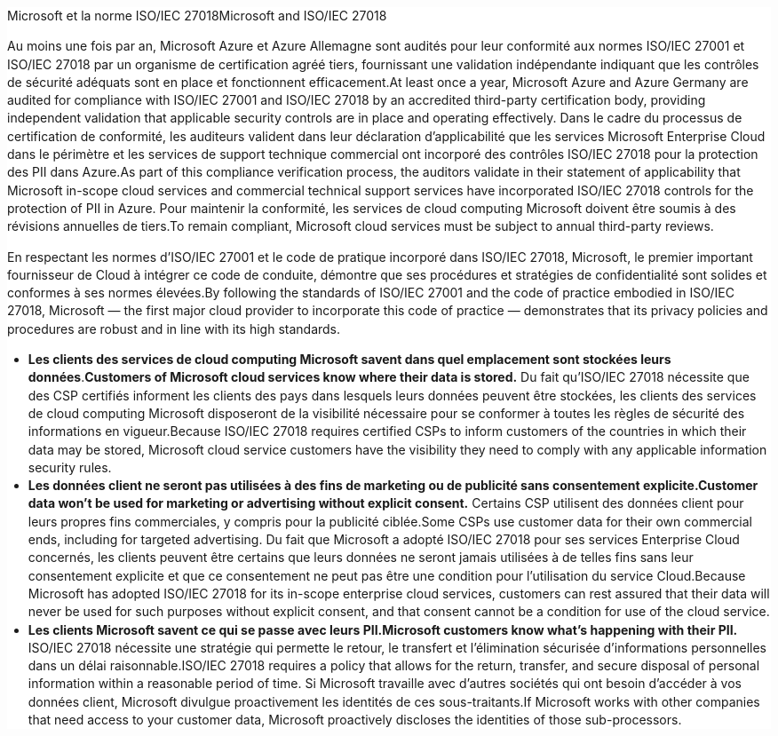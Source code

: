 <span data-ttu-id="36b31-110">Microsoft et la norme ISO/IEC 27018</span><span class="sxs-lookup"><span data-stu-id="36b31-110">Microsoft and ISO/IEC 27018</span></span>

<span data-ttu-id="36b31-111">Au moins une fois par an, Microsoft Azure et Azure Allemagne sont audités pour leur conformité aux normes ISO/IEC 27001 et ISO/IEC 27018 par un organisme de certification agréé tiers, fournissant une validation indépendante indiquant que les contrôles de sécurité adéquats sont en place et fonctionnent efficacement.</span><span class="sxs-lookup"><span data-stu-id="36b31-111">At least once a year, Microsoft Azure and Azure Germany are audited for compliance with ISO/IEC 27001 and ISO/IEC 27018 by an accredited third-party certification body, providing independent validation that applicable security controls are in place and operating effectively.</span></span> <span data-ttu-id="36b31-112">Dans le cadre du processus de certification de conformité, les auditeurs valident dans leur déclaration d’applicabilité que les services Microsoft Enterprise Cloud dans le périmètre et les services de support technique commercial ont incorporé des contrôles ISO/IEC 27018 pour la protection des PII dans Azure.</span><span class="sxs-lookup"><span data-stu-id="36b31-112">As part of this compliance verification process, the auditors validate in their statement of applicability that Microsoft in-scope cloud services and commercial technical support services have incorporated ISO/IEC 27018 controls for the protection of PII in Azure.</span></span> <span data-ttu-id="36b31-113">Pour maintenir la conformité, les services de cloud computing Microsoft doivent être soumis à des révisions annuelles de tiers.</span><span class="sxs-lookup"><span data-stu-id="36b31-113">To remain compliant, Microsoft cloud services must be subject to annual third-party reviews.</span></span>

<span data-ttu-id="36b31-114">En respectant les normes d’ISO/IEC 27001 et le code de pratique incorporé dans ISO/IEC 27018, Microsoft, le premier important fournisseur de Cloud à intégrer ce code de conduite, démontre que ses procédures et stratégies de confidentialité sont solides et conformes à ses normes élevées.</span><span class="sxs-lookup"><span data-stu-id="36b31-114">By following the standards of ISO/IEC 27001 and the code of practice embodied in ISO/IEC 27018, Microsoft — the first major cloud provider to incorporate this code of practice — demonstrates that its privacy policies and procedures are robust and in line with its high standards.</span></span>

- <span data-ttu-id="36b31-115">**Les clients des services de cloud computing Microsoft savent dans quel emplacement sont stockées leurs données**.</span><span class="sxs-lookup"><span data-stu-id="36b31-115">**Customers of Microsoft cloud services know where their data is stored.**</span></span> <span data-ttu-id="36b31-116">Du fait qu’ISO/IEC 27018 nécessite que des CSP certifiés informent les clients des pays dans lesquels leurs données peuvent être stockées, les clients des services de cloud computing Microsoft disposeront de la visibilité nécessaire pour se conformer à toutes les règles de sécurité des informations en vigueur.</span><span class="sxs-lookup"><span data-stu-id="36b31-116">Because ISO/IEC 27018 requires certified CSPs to inform customers of the countries in which their data may be stored, Microsoft cloud service customers have the visibility they need to comply with any applicable information security rules.</span></span>
- <span data-ttu-id="36b31-117">**Les données client ne seront pas utilisées à des fins de marketing ou de publicité sans consentement explicite.**</span><span class="sxs-lookup"><span data-stu-id="36b31-117">**Customer data won’t be used for marketing or advertising without explicit consent.**</span></span> <span data-ttu-id="36b31-118">Certains CSP utilisent des données client pour leurs propres fins commerciales, y compris pour la publicité ciblée.</span><span class="sxs-lookup"><span data-stu-id="36b31-118">Some CSPs use customer data for their own commercial ends, including for targeted advertising.</span></span> <span data-ttu-id="36b31-119">Du fait que Microsoft a adopté ISO/IEC 27018 pour ses services Enterprise Cloud concernés, les clients peuvent être certains que leurs données ne seront jamais utilisées à de telles fins sans leur consentement explicite et que ce consentement ne peut pas être une condition pour l’utilisation du service Cloud.</span><span class="sxs-lookup"><span data-stu-id="36b31-119">Because Microsoft has adopted ISO/IEC 27018 for its in-scope enterprise cloud services, customers can rest assured that their data will never be used for such purposes without explicit consent, and that consent cannot be a condition for use of the cloud service.</span></span>
- <span data-ttu-id="36b31-120">**Les clients Microsoft savent ce qui se passe avec leurs PII.**</span><span class="sxs-lookup"><span data-stu-id="36b31-120">**Microsoft customers know what’s happening with their PII.**</span></span> <span data-ttu-id="36b31-121">ISO/IEC 27018 nécessite une stratégie qui permette le retour, le transfert et l’élimination sécurisée d’informations personnelles dans un délai raisonnable.</span><span class="sxs-lookup"><span data-stu-id="36b31-121">ISO/IEC 27018 requires a policy that allows for the return, transfer, and secure disposal of personal information within a reasonable period of time.</span></span> <span data-ttu-id="36b31-122">Si Microsoft travaille avec d’autres sociétés qui ont besoin d’accéder à vos données client, Microsoft divulgue proactivement les identités de ces sous-traitants.</span><span class="sxs-lookup"><span data-stu-id="36b31-122">If Microsoft works with other companies that need access to your customer data, Microsoft proactively discloses the identities of those sub-processors.</span></span>